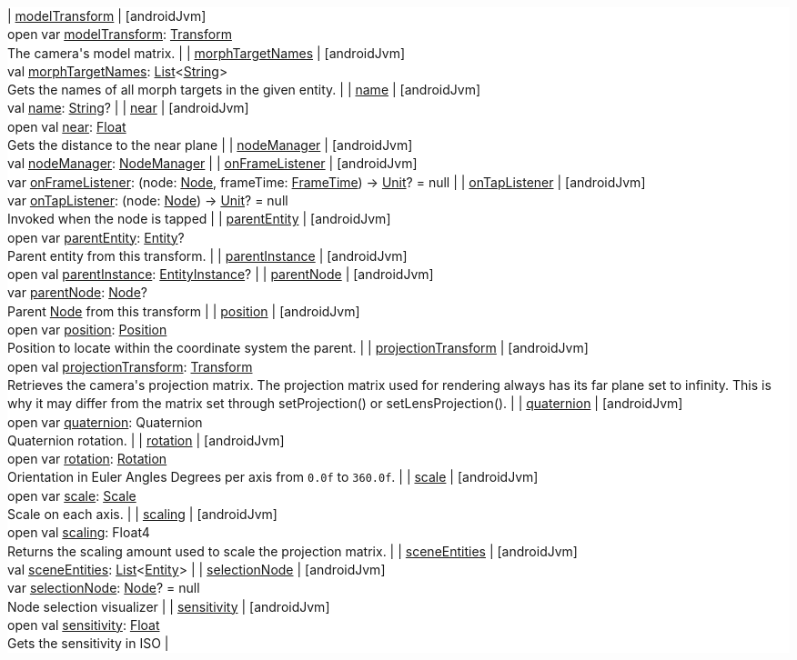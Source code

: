 | [modelTransform](../../../io.github.sceneview.components/-camera-component/model-transform.md) | [androidJvm]<br>open var [modelTransform](../../../io.github.sceneview.components/-camera-component/model-transform.md): [Transform](../../../io.github.sceneview.math/index.md#1875660684%2FClasslikes%2F-1571379623)<br>The camera's model matrix. |
| [morphTargetNames](../-child-node/morph-target-names.md) | [androidJvm]<br>val [morphTargetNames](../-child-node/morph-target-names.md): [List](https://kotlinlang.org/api/latest/jvm/stdlib/kotlin.collections/-list/index.html)&lt;[String](https://kotlinlang.org/api/latest/jvm/stdlib/kotlin/-string/index.html)&gt;<br>Gets the names of all morph targets in the given entity. |
| [name](../-child-node/name.md) | [androidJvm]<br>val [name](../-child-node/name.md): [String](https://kotlinlang.org/api/latest/jvm/stdlib/kotlin/-string/index.html)? |
| [near](../../../io.github.sceneview.components/-camera-component/near.md) | [androidJvm]<br>open val [near](../../../io.github.sceneview.components/-camera-component/near.md): [Float](https://kotlinlang.org/api/latest/jvm/stdlib/kotlin/-float/index.html)<br>Gets the distance to the near plane |
| [nodeManager](../../-node/node-manager.md) | [androidJvm]<br>val [nodeManager](../../-node/node-manager.md): [NodeManager](../../../io.github.sceneview.managers/-node-manager/index.md) |
| [onFrameListener](../../-node/on-frame-listener.md) | [androidJvm]<br>var [onFrameListener](../../-node/on-frame-listener.md): (node: [Node](../../-node/index.md), frameTime: [FrameTime](../../../io.github.sceneview.utils/-frame-time/index.md)) -&gt; [Unit](https://kotlinlang.org/api/latest/jvm/stdlib/kotlin/-unit/index.html)? = null |
| [onTapListener](../../-node/on-tap-listener.md) | [androidJvm]<br>var [onTapListener](../../-node/on-tap-listener.md): (node: [Node](../../-node/index.md)) -&gt; [Unit](https://kotlinlang.org/api/latest/jvm/stdlib/kotlin/-unit/index.html)? = null<br>Invoked when the node is tapped |
| [parentEntity](../../../io.github.sceneview.components/-transform-component/parent-entity.md) | [androidJvm]<br>open var [parentEntity](../../../io.github.sceneview.components/-transform-component/parent-entity.md): [Entity](../../../io.github.sceneview/index.md#1934583341%2FClasslikes%2F-1571379623)?<br>Parent entity from this transform. |
| [parentInstance](../../../io.github.sceneview.components/-transform-component/parent-instance.md) | [androidJvm]<br>open val [parentInstance](../../../io.github.sceneview.components/-transform-component/parent-instance.md): [EntityInstance](../../../io.github.sceneview.components/index.md#-275222848%2FClasslikes%2F-1571379623)? |
| [parentNode](../../-node/parent-node.md) | [androidJvm]<br>var [parentNode](../../-node/parent-node.md): [Node](../../-node/index.md)?<br>Parent [Node](../../-node/index.md) from this transform |
| [position](../../../io.github.sceneview.components/-transform-component/position.md) | [androidJvm]<br>open var [position](../../../io.github.sceneview.components/-transform-component/position.md): [Position](../../../io.github.sceneview.math/index.md#945960193%2FClasslikes%2F-1571379623)<br>Position to locate within the coordinate system the parent. |
| [projectionTransform](../../../io.github.sceneview.components/-camera-component/projection-transform.md) | [androidJvm]<br>open val [projectionTransform](../../../io.github.sceneview.components/-camera-component/projection-transform.md): [Transform](../../../io.github.sceneview.math/index.md#1875660684%2FClasslikes%2F-1571379623)<br>Retrieves the camera's projection matrix. The projection matrix used for rendering always has its far plane set to infinity. This is why it may differ from the matrix set through setProjection() or setLensProjection(). |
| [quaternion](../../../io.github.sceneview.components/-transform-component/quaternion.md) | [androidJvm]<br>open var [quaternion](../../../io.github.sceneview.components/-transform-component/quaternion.md): Quaternion<br>Quaternion rotation. |
| [rotation](../../../io.github.sceneview.components/-transform-component/rotation.md) | [androidJvm]<br>open var [rotation](../../../io.github.sceneview.components/-transform-component/rotation.md): [Rotation](../../../io.github.sceneview.math/index.md#1133844556%2FClasslikes%2F-1571379623)<br>Orientation in Euler Angles Degrees per axis from `0.0f` to `360.0f`. |
| [scale](../../../io.github.sceneview.components/-transform-component/scale.md) | [androidJvm]<br>open var [scale](../../../io.github.sceneview.components/-transform-component/scale.md): [Scale](../../../io.github.sceneview.math/index.md#2055938798%2FClasslikes%2F-1571379623)<br>Scale on each axis. |
| [scaling](../../../io.github.sceneview.components/-camera-component/scaling.md) | [androidJvm]<br>open val [scaling](../../../io.github.sceneview.components/-camera-component/scaling.md): Float4<br>Returns the scaling amount used to scale the projection matrix. |
| [sceneEntities](../../-node/scene-entities.md) | [androidJvm]<br>val [sceneEntities](../../-node/scene-entities.md): [List](https://kotlinlang.org/api/latest/jvm/stdlib/kotlin.collections/-list/index.html)&lt;[Entity](../../../io.github.sceneview/index.md#1934583341%2FClasslikes%2F-1571379623)&gt; |
| [selectionNode](../../-node/selection-node.md) | [androidJvm]<br>var [selectionNode](../../-node/selection-node.md): [Node](../../-node/index.md)? = null<br>Node selection visualizer |
| [sensitivity](../../../io.github.sceneview.components/-camera-component/sensitivity.md) | [androidJvm]<br>open val [sensitivity](../../../io.github.sceneview.components/-camera-component/sensitivity.md): [Float](https://kotlinlang.org/api/latest/jvm/stdlib/kotlin/-float/index.html)<br>Gets the sensitivity in ISO |
